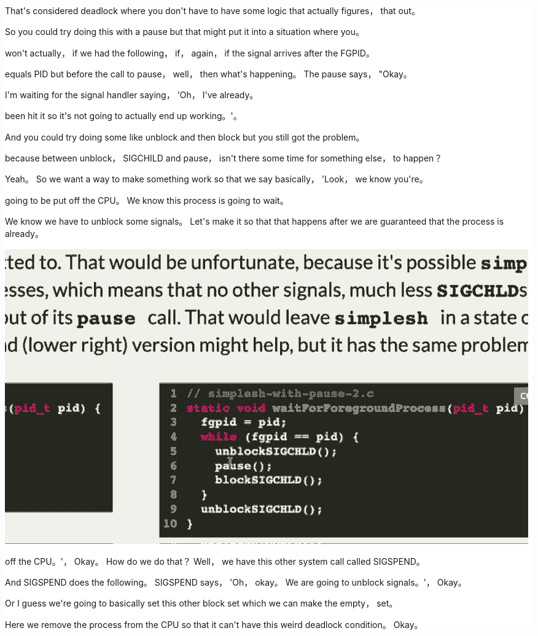  That's considered deadlock where you don't have to have some logic that actually figures， that out。

 So you could try doing this with a pause but that might put it into a situation where you。

 won't actually， if we had the following， if， again， if the signal arrives after the FGPID。

 equals PID but before the call to pause， well， then what's happening。 The pause says， "Okay。

 I'm waiting for the signal handler saying， 'Oh， I've already。

 been hit it so it's not going to actually end up working。'。

 And you could try doing some like unblock and then block but you still got the problem。

 because between unblock， SIGCHILD and pause， isn't there some time for something else， to happen？

 Yeah。 So we want a way to make something work so that we say basically， 'Look， we know you're。

 going to be put off the CPU。 We know this process is going to wait。

 We know we have to unblock some signals。 Let's make it so that that happens after we are guaranteed that the process is already。



![](img/186d56cf3cf36e03a3d35caf5aa63c69_100.png)

 off the CPU。'， Okay。 How do we do that？ Well， we have this other system call called SIGSPEND。

 And SIGSPEND does the following。 SIGSPEND says， 'Oh， okay。 We are going to unblock signals。'， Okay。

 Or I guess we're going to basically set this other block set which we can make the empty， set。

 Here we remove the process from the CPU so that it can't have this weird deadlock condition。 Okay。
